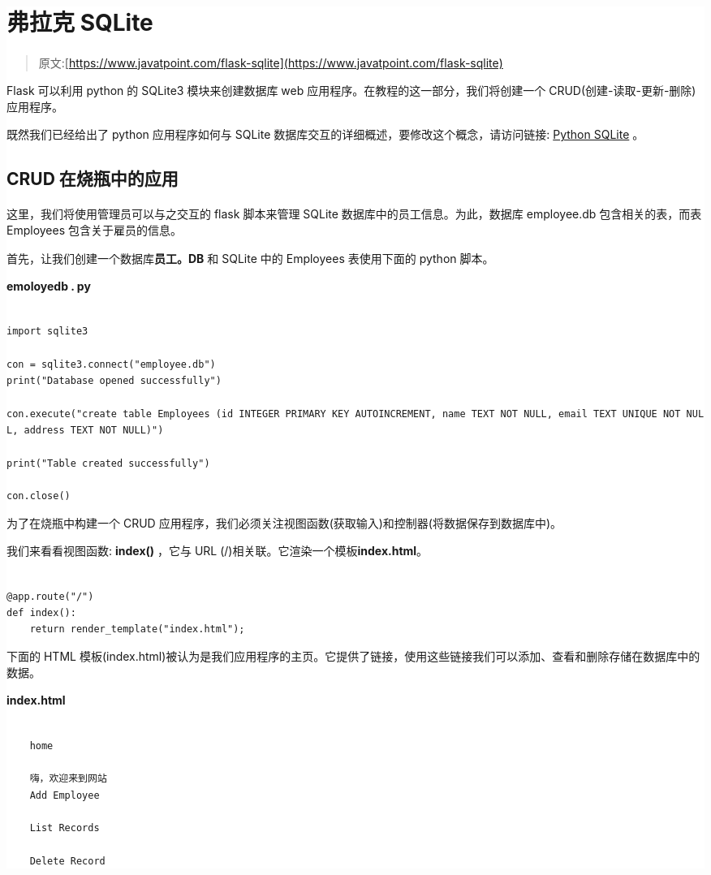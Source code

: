 # 弗拉克 SQLite

> 原文:[https://www.javatpoint.com/flask-sqlite](https://www.javatpoint.com/flask-sqlite)

Flask 可以利用 python 的 SQLite3 模块来创建数据库 web 应用程序。在教程的这一部分，我们将创建一个 CRUD(创建-读取-更新-删除)应用程序。

既然我们已经给出了 python 应用程序如何与 SQLite 数据库交互的详细概述，要修改这个概念，请访问链接: [Python SQLite](python-sqlite) 。

## CRUD 在烧瓶中的应用

这里，我们将使用管理员可以与之交互的 flask 脚本来管理 SQLite 数据库中的员工信息。为此，数据库 employee.db 包含相关的表，而表 Employees 包含关于雇员的信息。

首先，让我们创建一个数据库**员工。DB** 和 SQLite 中的 Employees 表使用下面的 python 脚本。

**emoloyedb . py**

```

import sqlite3

con = sqlite3.connect("employee.db")
print("Database opened successfully")

con.execute("create table Employees (id INTEGER PRIMARY KEY AUTOINCREMENT, name TEXT NOT NULL, email TEXT UNIQUE NOT NULL, address TEXT NOT NULL)")

print("Table created successfully")

con.close()

```

为了在烧瓶中构建一个 CRUD 应用程序，我们必须关注视图函数(获取输入)和控制器(将数据保存到数据库中)。

我们来看看视图函数: **index()** ，它与 URL (/)相关联。它渲染一个模板**index.html**。

```

@app.route("/")
def index():
	return render_template("index.html");

```

下面的 HTML 模板(index.html)被认为是我们应用程序的主页。它提供了链接，使用这些链接我们可以添加、查看和删除存储在数据库中的数据。

**index.html**

```

	home

	嗨，欢迎来到网站
	Add Employee

	List Records

	Delete Record

```
